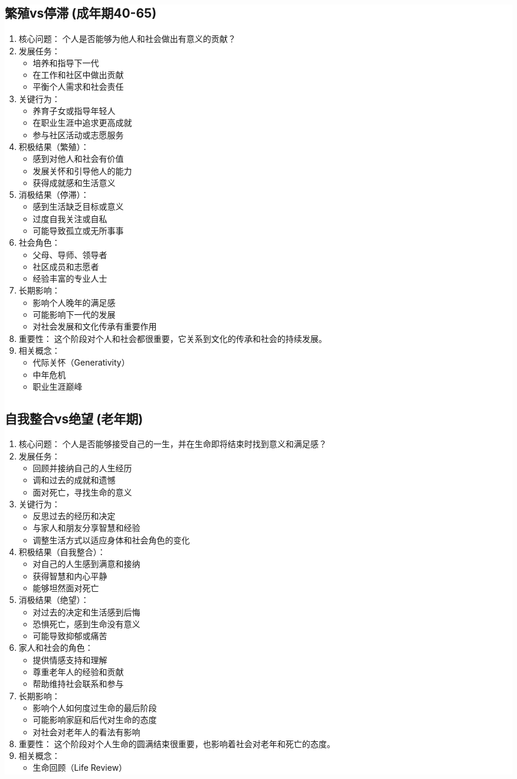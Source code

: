 ## 繁殖vs停滞 (成年期40-65)

1. 核心问题： 个人是否能够为他人和社会做出有意义的贡献？
2. 发展任务：
    - 培养和指导下一代
    - 在工作和社区中做出贡献
    - 平衡个人需求和社会责任
3. 关键行为：
    - 养育子女或指导年轻人
    - 在职业生涯中追求更高成就
    - 参与社区活动或志愿服务
4. 积极结果（繁殖）：
    - 感到对他人和社会有价值
    - 发展关怀和引导他人的能力
    - 获得成就感和生活意义
5. 消极结果（停滞）：
    - 感到生活缺乏目标或意义
    - 过度自我关注或自私
    - 可能导致孤立或无所事事
6. 社会角色：
    - 父母、导师、领导者
    - 社区成员和志愿者
    - 经验丰富的专业人士
7. 长期影响：
    - 影响个人晚年的满足感
    - 可能影响下一代的发展
    - 对社会发展和文化传承有重要作用
8. 重要性： 这个阶段对个人和社会都很重要，它关系到文化的传承和社会的持续发展。
9. 相关概念：
    - 代际关怀（Generativity）
    - 中年危机
    - 职业生涯巅峰
## 自我整合vs绝望 (老年期)

1. 核心问题： 个人是否能够接受自己的一生，并在生命即将结束时找到意义和满足感？
2. 发展任务：
    - 回顾并接纳自己的人生经历
    - 调和过去的成就和遗憾
    - 面对死亡，寻找生命的意义
3. 关键行为：
    - 反思过去的经历和决定
    - 与家人和朋友分享智慧和经验
    - 调整生活方式以适应身体和社会角色的变化
4. 积极结果（自我整合）：
    - 对自己的人生感到满意和接纳
    - 获得智慧和内心平静
    - 能够坦然面对死亡
5. 消极结果（绝望）：
    - 对过去的决定和生活感到后悔
    - 恐惧死亡，感到生命没有意义
    - 可能导致抑郁或痛苦
6. 家人和社会的角色：
    - 提供情感支持和理解
    - 尊重老年人的经验和贡献
    - 帮助维持社会联系和参与
7. 长期影响：
    - 影响个人如何度过生命的最后阶段
    - 可能影响家庭和后代对生命的态度
    - 对社会对老年人的看法有影响
8. 重要性： 这个阶段对个人生命的圆满结束很重要，也影响着社会对老年和死亡的态度。
9. 相关概念：
    - 生命回顾（Life Review）